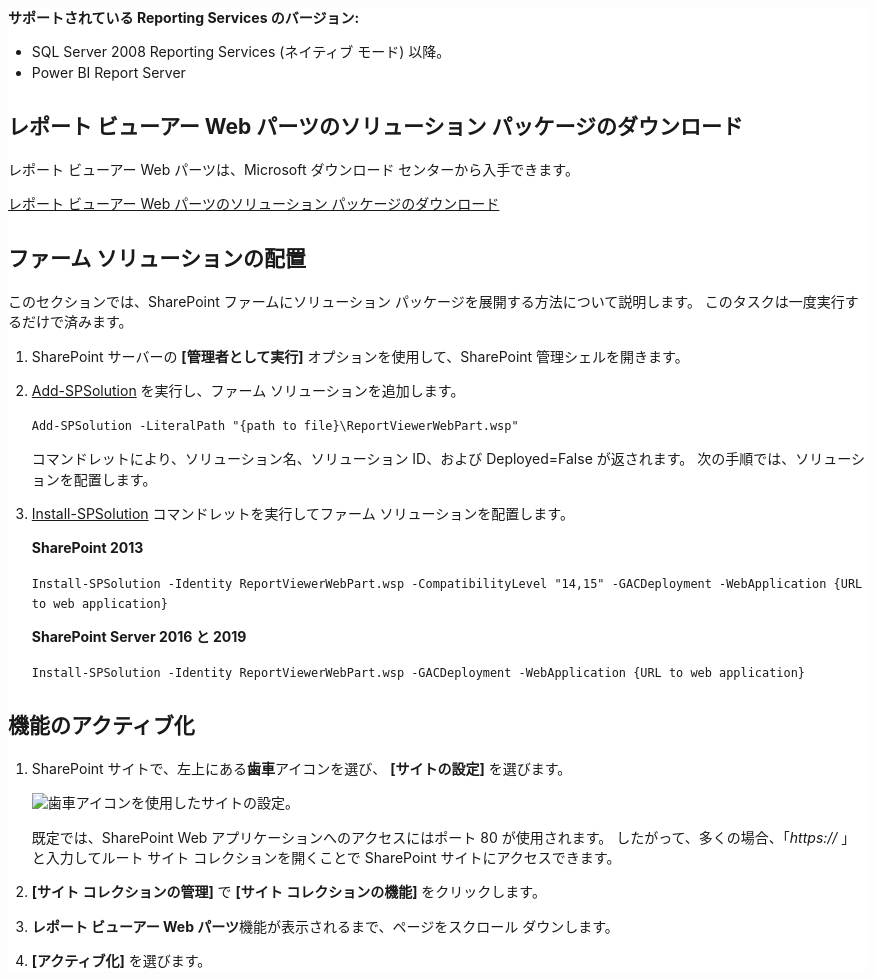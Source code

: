 **サポートされている Reporting Services のバージョン:**  
* SQL Server 2008 Reporting Services (ネイティブ モード) 以降。
* Power BI Report Server

## <a name="download-the-report-viewer-web-part-solution-package"></a>レポート ビューアー Web パーツのソリューション パッケージのダウンロード

レポート ビューアー Web パーツは、Microsoft ダウンロード センターから入手できます。

[レポート ビューアー Web パーツのソリューション パッケージのダウンロード](https://www.microsoft.com/download/details.aspx?id=55949)

## <a name="deploy-the-farm-solution"></a>ファーム ソリューションの配置

このセクションでは、SharePoint ファームにソリューション パッケージを展開する方法について説明します。 このタスクは一度実行するだけで済みます。

1. SharePoint サーバーの **[管理者として実行]** オプションを使用して、SharePoint 管理シェルを開きます。

2. [Add-SPSolution](https://technet.microsoft.com/library/ff607552(v=office.16).aspx) を実行し、ファーム ソリューションを追加します。

    ```
    Add-SPSolution -LiteralPath "{path to file}\ReportViewerWebPart.wsp"
    ```

    コマンドレットにより、ソリューション名、ソリューション ID、および Deployed=False が返されます。 次の手順では、ソリューションを配置します。

3. [Install-SPSolution](https://technet.microsoft.com/library/ff607534(v=office.16).aspx) コマンドレットを実行してファーム ソリューションを配置します。

    **SharePoint 2013**

    ```
    Install-SPSolution -Identity ReportViewerWebPart.wsp -CompatibilityLevel "14,15" -GACDeployment -WebApplication {URL to web application}
    ```

    **SharePoint Server 2016 と 2019**

    ```
    Install-SPSolution -Identity ReportViewerWebPart.wsp -GACDeployment -WebApplication {URL to web application}
    ```

## <a name="activate-feature"></a>機能のアクティブ化

1. SharePoint サイトで、左上にある**歯車**アイコンを選び、 **[サイトの設定]** を選びます。

    ![歯車アイコンを使用したサイトの設定。](media/sharepoint-site-settings.png)

    既定では、SharePoint Web アプリケーションへのアクセスにはポート 80 が使用されます。 したがって、多くの場合、「*https://<computer name>* 」と入力してルート サイト コレクションを開くことで SharePoint サイトにアクセスできます。

3. **[サイト コレクションの管理]** で **[サイト コレクションの機能]** をクリックします。

4. **レポート ビューアー Web パーツ**機能が表示されるまで、ページをスクロール ダウンします。

5. **[アクティブ化]** を選びます。
